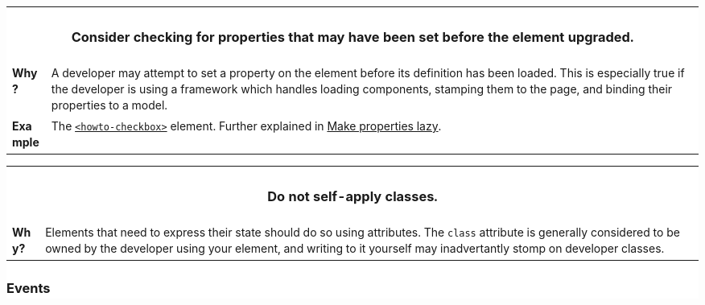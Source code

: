 <table class="responsive ce-cl">
  <tbody>
    <tr>
      <th colspan=2>
        <h3>
  Consider checking for properties that may have been set before the element
  upgraded.
        </h3>
      </th>
    </tr>
    <tr>
      <td><b>Why?</b></td>
      <td>
  A developer may attempt to set a property on the element before its
  definition has been loaded. This is especially true if the developer is using
  a framework which handles loading components, stamping them to the page, and
  binding their properties to a model.
      </td>
    </tr>
    <tr>
      <td><b>Example</b></td>
      <td>
  The <a href="/web/fundamentals/building-components/examples/howto-checkbox">
  <code>&lt;howto-checkbox&gt;</code></a> element. Further explained in
  <a href="#lazy-properties">Make properties lazy</a>.
      </td>
    </tr>
  </tbody>
</table>

<table class="responsive ce-cl">
  <tbody>
    <tr>
      <th colspan=2>
        <h3>
  Do not self-apply classes.
        </h3>
      </th>
    </tr>
    <tr>
      <td><b>Why?</b></td>
      <td>
  Elements that need to express their state should do so using attributes. The
  <code>class</code> attribute is generally considered to be owned by the
  developer using your element, and writing to it yourself may inadvertantly
  stomp on developer classes.
      </td>
    </tr>
  </tbody>
</table>

### Events
